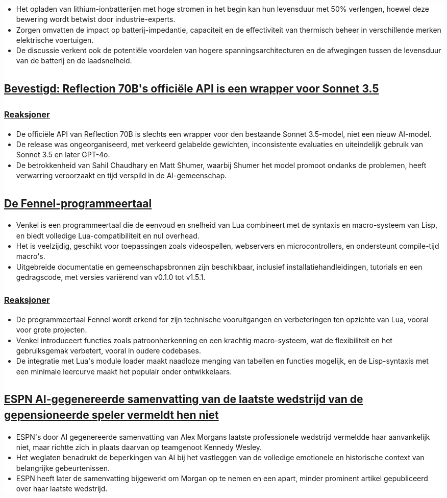 - Het opladen van lithium-ionbatterijen met hoge stromen in het begin kan hun levensduur met 50% verlengen, hoewel deze bewering wordt betwist door industrie-experts.
- Zorgen omvatten de impact op batterij-impedantie, capaciteit en de effectiviteit van thermisch beheer in verschillende merken elektrische voertuigen.
- De discussie verkent ook de potentiële voordelen van hogere spanningsarchitecturen en de afwegingen tussen de levensduur van de batterij en de laadsnelheid.

## [Bevestigd: Reflection 70B's officiële API is een wrapper voor Sonnet 3.5](https://old.reddit.com/r/LocalLLaMA/s/4Ly2yj78aM)

### [Reaksjoner](https://news.ycombinator.com/item?id=41484981)

- De officiële API van Reflection 70B is slechts een wrapper voor den bestaande Sonnet 3.5-model, niet een nieuw AI-model.
- De release was ongeorganiseerd, met verkeerd gelabelde gewichten, inconsistente evaluaties en uiteindelijk gebruik van Sonnet 3.5 en later GPT-4o.
- De betrokkenheid van Sahil Chaudhary en Matt Shumer, waarbij Shumer het model promoot ondanks de problemen, heeft verwarring veroorzaakt en tijd verspild in de AI-gemeenschap.

## [De Fennel-programmeertaal](https://fennel-lang.org/)

- Venkel is een programmeertaal die de eenvoud en snelheid van Lua combineert met de syntaxis en macro-systeem van Lisp, en biedt volledige Lua-compatibiliteit en nul overhead.
- Het is veelzijdig, geschikt voor toepassingen zoals videospellen, webservers en microcontrollers, en ondersteunt compile-tijd macro's.
- Uitgebreide documentatie en gemeenschapsbronnen zijn beschikbaar, inclusief installatiehandleidingen, tutorials en een gedragscode, met versies variërend van v0.1.0 tot v1.5.1.

### [Reaksjoner](https://news.ycombinator.com/item?id=41483216)

- De programmeertaal Fennel wordt erkend for zijn technische vooruitgangen en verbeteringen ten opzichte van Lua, vooral voor grote projecten.
- Venkel introduceert functies zoals patroonherkenning en een krachtig macro-systeem, wat de flexibiliteit en het gebruiksgemak verbetert, vooral in oudere codebases.
- De integratie met Lua's module loader maakt naadloze menging van tabellen en functies mogelijk, en de Lisp-syntaxis met een minimale leercurve maakt het populair onder ontwikkelaars.

## [ESPN AI-gegenereerde samenvatting van de laatste wedstrijd van de gepensioneerde speler vermeldt hen niet](https://awfulannouncing.com/espn/alex-morgan-ai-generated-recap-mention.html)

- ESPN's door AI gegenereerde samenvatting van Alex Morgans laatste professionele wedstrijd vermeldde haar aanvankelijk niet, maar richtte zich in plaats daarvan op teamgenoot Kennedy Wesley.
- Het weglaten benadrukt de beperkingen van AI bij het vastleggen van de volledige emotionele en historische context van belangrijke gebeurtenissen.
- ESPN heeft later de samenvatting bijgewerkt om Morgan op te nemen en een apart, minder prominent artikel gepubliceerd over haar laatste wedstrijd.
